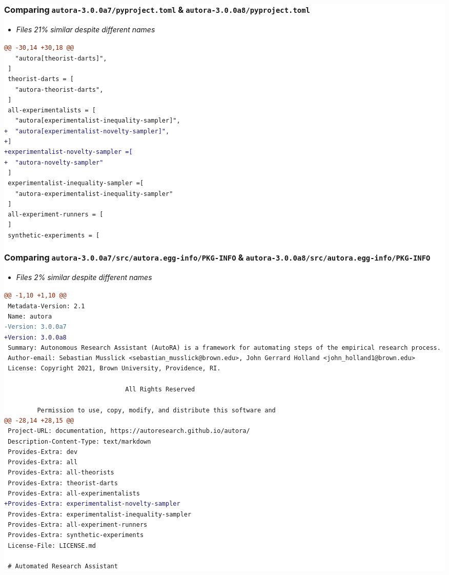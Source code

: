 ### Comparing `autora-3.0.0a7/pyproject.toml` & `autora-3.0.0a8/pyproject.toml`

 * *Files 21% similar despite different names*

```diff
@@ -30,14 +30,18 @@
   "autora[theorist-darts]",
 ]
 theorist-darts = [
   "autora-theorist-darts",
 ]
 all-experimentalists = [
   "autora[experimentalist-inequality-sampler]",
+  "autora[experimentalist-novelty-sampler]",
+]
+experimentalist-novelty-sampler =[
+  "autora-novelty-sampler"
 ]
 experimentalist-inequality-sampler =[
   "autora-experimentalist-inequality-sampler"
 ]
 all-experiment-runners = [
 ]
 synthetic-experiments = [
```

### Comparing `autora-3.0.0a7/src/autora.egg-info/PKG-INFO` & `autora-3.0.0a8/src/autora.egg-info/PKG-INFO`

 * *Files 2% similar despite different names*

```diff
@@ -1,10 +1,10 @@
 Metadata-Version: 2.1
 Name: autora
-Version: 3.0.0a7
+Version: 3.0.0a8
 Summary: Autonomous Research Assistant (AutoRA) is a framework for automating steps of the empirical research process.
 Author-email: Sebastian Musslick <sebastian_musslick@brown.edu>, John Gerrard Holland <john_holland1@brown.edu>
 License: Copyright 2021, Brown University, Providence, RI.
         
                                 All Rights Reserved
         
         Permission to use, copy, modify, and distribute this software and
@@ -28,14 +28,15 @@
 Project-URL: documentation, https://autoresearch.github.io/autora/
 Description-Content-Type: text/markdown
 Provides-Extra: dev
 Provides-Extra: all
 Provides-Extra: all-theorists
 Provides-Extra: theorist-darts
 Provides-Extra: all-experimentalists
+Provides-Extra: experimentalist-novelty-sampler
 Provides-Extra: experimentalist-inequality-sampler
 Provides-Extra: all-experiment-runners
 Provides-Extra: synthetic-experiments
 License-File: LICENSE.md
 
 # Automated Research Assistant
```
